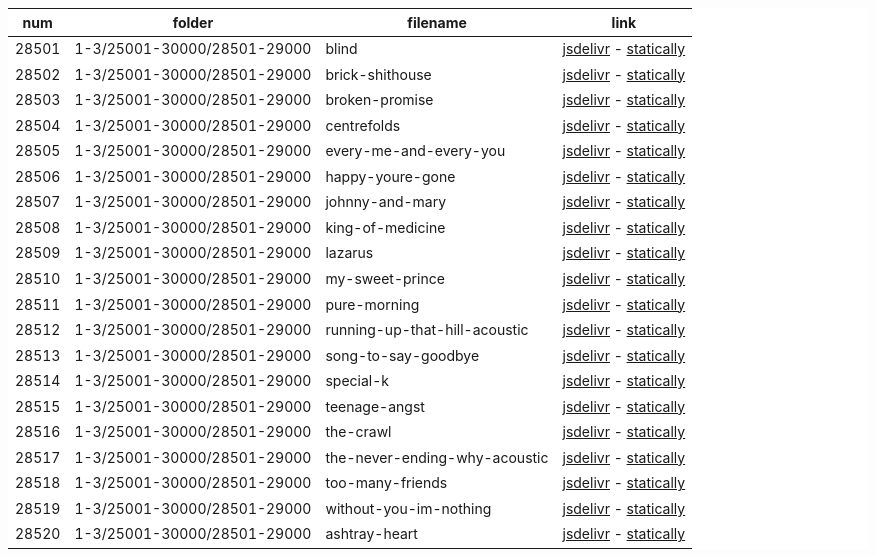 |  num  | folder | filename | link |
|-------|--------|----------|------|
|28501|1-3/25001-30000/28501-29000|blind|[jsdelivr](https://cdn.jsdelivr.net/gh/dbchord/png-old-c-600x600_1-3/25001-30000/28501-29000/blind.png) - [statically](https://cdn.statically.io/gh/dbchord/png-old-c-600x600_1-3/img/25001-30000/28501-29000/blind.png)|
|28502|1-3/25001-30000/28501-29000|brick-shithouse|[jsdelivr](https://cdn.jsdelivr.net/gh/dbchord/png-old-c-600x600_1-3/25001-30000/28501-29000/brick-shithouse.png) - [statically](https://cdn.statically.io/gh/dbchord/png-old-c-600x600_1-3/img/25001-30000/28501-29000/brick-shithouse.png)|
|28503|1-3/25001-30000/28501-29000|broken-promise|[jsdelivr](https://cdn.jsdelivr.net/gh/dbchord/png-old-c-600x600_1-3/25001-30000/28501-29000/broken-promise.png) - [statically](https://cdn.statically.io/gh/dbchord/png-old-c-600x600_1-3/img/25001-30000/28501-29000/broken-promise.png)|
|28504|1-3/25001-30000/28501-29000|centrefolds|[jsdelivr](https://cdn.jsdelivr.net/gh/dbchord/png-old-c-600x600_1-3/25001-30000/28501-29000/centrefolds.png) - [statically](https://cdn.statically.io/gh/dbchord/png-old-c-600x600_1-3/img/25001-30000/28501-29000/centrefolds.png)|
|28505|1-3/25001-30000/28501-29000|every-me-and-every-you|[jsdelivr](https://cdn.jsdelivr.net/gh/dbchord/png-old-c-600x600_1-3/25001-30000/28501-29000/every-me-and-every-you.png) - [statically](https://cdn.statically.io/gh/dbchord/png-old-c-600x600_1-3/img/25001-30000/28501-29000/every-me-and-every-you.png)|
|28506|1-3/25001-30000/28501-29000|happy-youre-gone|[jsdelivr](https://cdn.jsdelivr.net/gh/dbchord/png-old-c-600x600_1-3/25001-30000/28501-29000/happy-youre-gone.png) - [statically](https://cdn.statically.io/gh/dbchord/png-old-c-600x600_1-3/img/25001-30000/28501-29000/happy-youre-gone.png)|
|28507|1-3/25001-30000/28501-29000|johnny-and-mary|[jsdelivr](https://cdn.jsdelivr.net/gh/dbchord/png-old-c-600x600_1-3/25001-30000/28501-29000/johnny-and-mary.png) - [statically](https://cdn.statically.io/gh/dbchord/png-old-c-600x600_1-3/img/25001-30000/28501-29000/johnny-and-mary.png)|
|28508|1-3/25001-30000/28501-29000|king-of-medicine|[jsdelivr](https://cdn.jsdelivr.net/gh/dbchord/png-old-c-600x600_1-3/25001-30000/28501-29000/king-of-medicine.png) - [statically](https://cdn.statically.io/gh/dbchord/png-old-c-600x600_1-3/img/25001-30000/28501-29000/king-of-medicine.png)|
|28509|1-3/25001-30000/28501-29000|lazarus|[jsdelivr](https://cdn.jsdelivr.net/gh/dbchord/png-old-c-600x600_1-3/25001-30000/28501-29000/lazarus.png) - [statically](https://cdn.statically.io/gh/dbchord/png-old-c-600x600_1-3/img/25001-30000/28501-29000/lazarus.png)|
|28510|1-3/25001-30000/28501-29000|my-sweet-prince|[jsdelivr](https://cdn.jsdelivr.net/gh/dbchord/png-old-c-600x600_1-3/25001-30000/28501-29000/my-sweet-prince.png) - [statically](https://cdn.statically.io/gh/dbchord/png-old-c-600x600_1-3/img/25001-30000/28501-29000/my-sweet-prince.png)|
|28511|1-3/25001-30000/28501-29000|pure-morning|[jsdelivr](https://cdn.jsdelivr.net/gh/dbchord/png-old-c-600x600_1-3/25001-30000/28501-29000/pure-morning.png) - [statically](https://cdn.statically.io/gh/dbchord/png-old-c-600x600_1-3/img/25001-30000/28501-29000/pure-morning.png)|
|28512|1-3/25001-30000/28501-29000|running-up-that-hill-acoustic|[jsdelivr](https://cdn.jsdelivr.net/gh/dbchord/png-old-c-600x600_1-3/25001-30000/28501-29000/running-up-that-hill-acoustic.png) - [statically](https://cdn.statically.io/gh/dbchord/png-old-c-600x600_1-3/img/25001-30000/28501-29000/running-up-that-hill-acoustic.png)|
|28513|1-3/25001-30000/28501-29000|song-to-say-goodbye|[jsdelivr](https://cdn.jsdelivr.net/gh/dbchord/png-old-c-600x600_1-3/25001-30000/28501-29000/song-to-say-goodbye.png) - [statically](https://cdn.statically.io/gh/dbchord/png-old-c-600x600_1-3/img/25001-30000/28501-29000/song-to-say-goodbye.png)|
|28514|1-3/25001-30000/28501-29000|special-k|[jsdelivr](https://cdn.jsdelivr.net/gh/dbchord/png-old-c-600x600_1-3/25001-30000/28501-29000/special-k.png) - [statically](https://cdn.statically.io/gh/dbchord/png-old-c-600x600_1-3/img/25001-30000/28501-29000/special-k.png)|
|28515|1-3/25001-30000/28501-29000|teenage-angst|[jsdelivr](https://cdn.jsdelivr.net/gh/dbchord/png-old-c-600x600_1-3/25001-30000/28501-29000/teenage-angst.png) - [statically](https://cdn.statically.io/gh/dbchord/png-old-c-600x600_1-3/img/25001-30000/28501-29000/teenage-angst.png)|
|28516|1-3/25001-30000/28501-29000|the-crawl|[jsdelivr](https://cdn.jsdelivr.net/gh/dbchord/png-old-c-600x600_1-3/25001-30000/28501-29000/the-crawl.png) - [statically](https://cdn.statically.io/gh/dbchord/png-old-c-600x600_1-3/img/25001-30000/28501-29000/the-crawl.png)|
|28517|1-3/25001-30000/28501-29000|the-never-ending-why-acoustic|[jsdelivr](https://cdn.jsdelivr.net/gh/dbchord/png-old-c-600x600_1-3/25001-30000/28501-29000/the-never-ending-why-acoustic.png) - [statically](https://cdn.statically.io/gh/dbchord/png-old-c-600x600_1-3/img/25001-30000/28501-29000/the-never-ending-why-acoustic.png)|
|28518|1-3/25001-30000/28501-29000|too-many-friends|[jsdelivr](https://cdn.jsdelivr.net/gh/dbchord/png-old-c-600x600_1-3/25001-30000/28501-29000/too-many-friends.png) - [statically](https://cdn.statically.io/gh/dbchord/png-old-c-600x600_1-3/img/25001-30000/28501-29000/too-many-friends.png)|
|28519|1-3/25001-30000/28501-29000|without-you-im-nothing|[jsdelivr](https://cdn.jsdelivr.net/gh/dbchord/png-old-c-600x600_1-3/25001-30000/28501-29000/without-you-im-nothing.png) - [statically](https://cdn.statically.io/gh/dbchord/png-old-c-600x600_1-3/img/25001-30000/28501-29000/without-you-im-nothing.png)|
|28520|1-3/25001-30000/28501-29000|ashtray-heart|[jsdelivr](https://cdn.jsdelivr.net/gh/dbchord/png-old-c-600x600_1-3/25001-30000/28501-29000/ashtray-heart.png) - [statically](https://cdn.statically.io/gh/dbchord/png-old-c-600x600_1-3/img/25001-30000/28501-29000/ashtray-heart.png)|